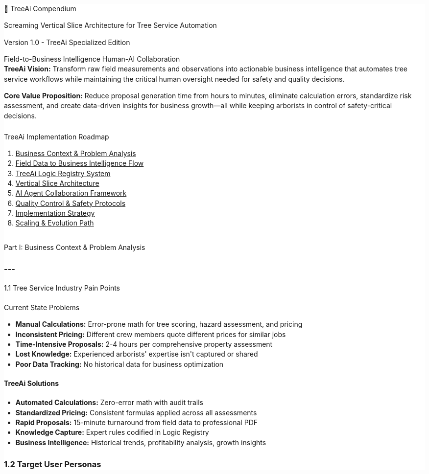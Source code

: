 

# 

🌲 TreeAi Compendium

Screaming Vertical Slice Architecture for Tree Service Automation

Version 1.0 \- TreeAi Specialized Edition

Field-to-Business Intelligence Human-AI Collaboration  
**TreeAi Vision:** Transform raw field measurements and observations into actionable business intelligence that automates tree service workflows while maintaining the critical human oversight needed for safety and quality decisions.

**Core Value Proposition:** Reduce proposal generation time from hours to minutes, eliminate calculation errors, standardize risk assessment, and create data-driven insights for business growth—all while keeping arborists in control of safety-critical decisions.

### 

TreeAi Implementation Roadmap

1. [Business Context & Problem Analysis](#bookmark=id.m1aggnpeh330)  
2. [Field Data to Business Intelligence Flow](#bookmark=id.93nqg46huy33)  
3. [TreeAi Logic Registry System](#bookmark=id.rm8sc5gnq6yo)  
4. [Vertical Slice Architecture](#bookmark=id.5oonb878ggvy)  
5. [AI Agent Collaboration Framework](#bookmark=id.cww2evd3shvn)  
6. [Quality Control & Safety Protocols](#bookmark=id.g5fz2mu1dm7i)  
7. [Implementation Strategy](#bookmark=id.ffzo6fwlc9q8)  
8. [Scaling & Evolution Path](#bookmark=id.rvdvnyips47i)

## 

Part I: Business Context & Problem Analysis

### ---

1.1 Tree Service Industry Pain Points

#### 

Current State Problems

* **Manual Calculations:** Error-prone math for tree scoring, hazard assessment, and pricing  
* **Inconsistent Pricing:** Different crew members quote different prices for similar jobs  
* **Time-Intensive Proposals:** 2-4 hours per comprehensive property assessment  
* **Lost Knowledge:** Experienced arborists' expertise isn't captured or shared  
* **Poor Data Tracking:** No historical data for business optimization

#### TreeAi Solutions

* **Automated Calculations:** Zero-error math with audit trails  
* **Standardized Pricing:** Consistent formulas applied across all assessments  
* **Rapid Proposals:** 15-minute turnaround from field data to professional PDF  
* **Knowledge Capture:** Expert rules codified in Logic Registry  
* **Business Intelligence:** Historical trends, profitability analysis, growth insights

### 1.2 Target User Personas
